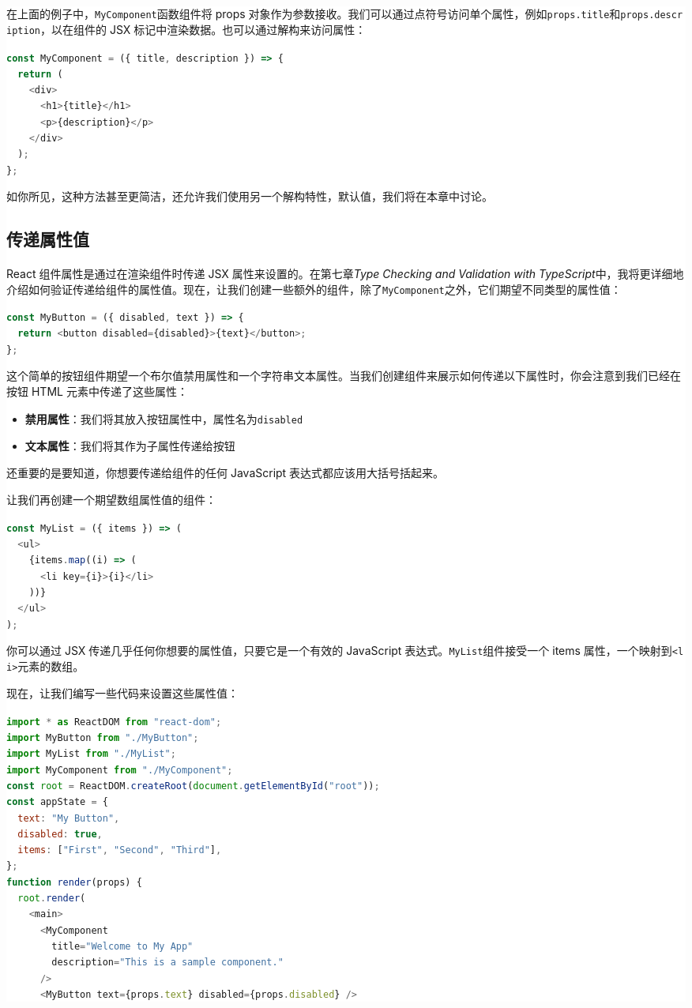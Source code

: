 在上面的例子中，`MyComponent`函数组件将 props 对象作为参数接收。我们可以通过点符号访问单个属性，例如`props.title`和`props.description`，以在组件的 JSX 标记中渲染数据。也可以通过解构来访问属性：

```js
const MyComponent = ({ title, description }) => {
  return (
    <div>
      <h1>{title}</h1>
      <p>{description}</p>
    </div>
  );
}; 
```

如你所见，这种方法甚至更简洁，还允许我们使用另一个解构特性，默认值，我们将在本章中讨论。

## 传递属性值

React 组件属性是通过在渲染组件时传递 JSX 属性来设置的。在第七章*Type Checking and Validation with TypeScript*中，我将更详细地介绍如何验证传递给组件的属性值。现在，让我们创建一些额外的组件，除了`MyComponent`之外，它们期望不同类型的属性值：

```js
const MyButton = ({ disabled, text }) => {
  return <button disabled={disabled}>{text}</button>;
}; 
```

这个简单的按钮组件期望一个布尔值禁用属性和一个字符串文本属性。当我们创建组件来展示如何传递以下属性时，你会注意到我们已经在按钮 HTML 元素中传递了这些属性：

+   **禁用属性**：我们将其放入按钮属性中，属性名为`disabled`

+   **文本属性**：我们将其作为子属性传递给按钮

还重要的是要知道，你想要传递给组件的任何 JavaScript 表达式都应该用大括号括起来。

让我们再创建一个期望数组属性值的组件：

```js
const MyList = ({ items }) => (
  <ul>
    {items.map((i) => (
      <li key={i}>{i}</li>
    ))}
  </ul>
); 
```

你可以通过 JSX 传递几乎任何你想要的属性值，只要它是一个有效的 JavaScript 表达式。`MyList`组件接受一个 items 属性，一个映射到`<li>`元素的数组。

现在，让我们编写一些代码来设置这些属性值：

```js
import * as ReactDOM from "react-dom";
import MyButton from "./MyButton";
import MyList from "./MyList";
import MyComponent from "./MyComponent";
const root = ReactDOM.createRoot(document.getElementById("root"));
const appState = {
  text: "My Button",
  disabled: true,
  items: ["First", "Second", "Third"],
};
function render(props) {
  root.render(
    <main>
      <MyComponent
        title="Welcome to My App"
        description="This is a sample component."
      />
      <MyButton text={props.text} disabled={props.disabled} />
```